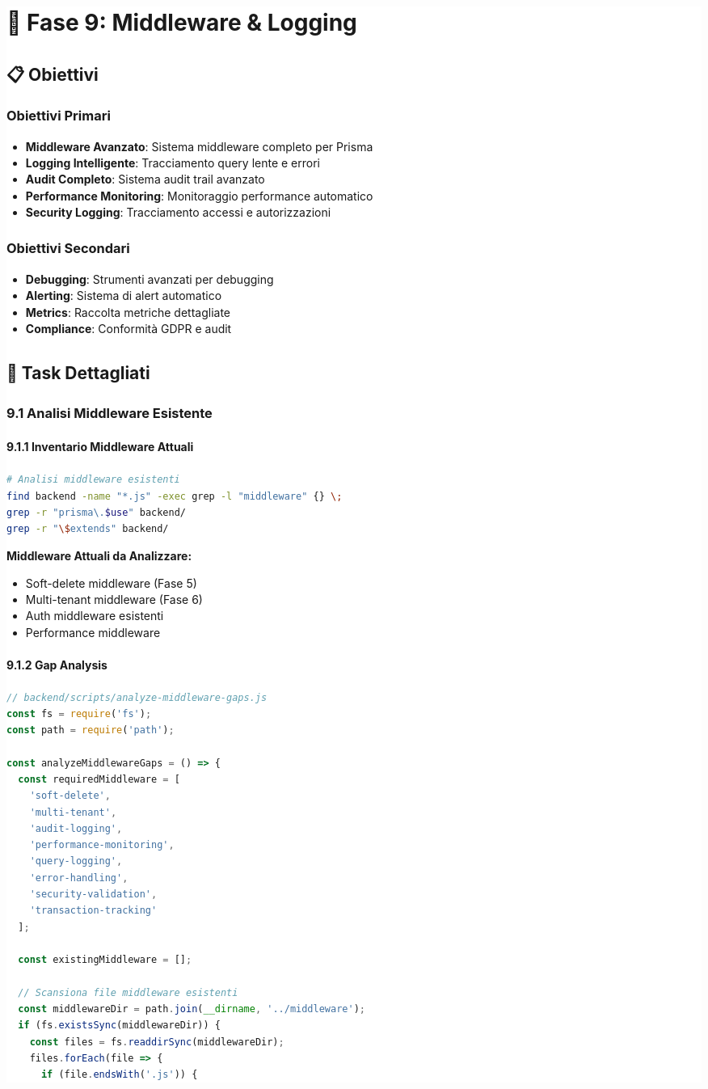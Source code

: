 # 🔧 Fase 9: Middleware & Logging

## 📋 Obiettivi

### Obiettivi Primari
- **Middleware Avanzato**: Sistema middleware completo per Prisma
- **Logging Intelligente**: Tracciamento query lente e errori
- **Audit Completo**: Sistema audit trail avanzato
- **Performance Monitoring**: Monitoraggio performance automatico
- **Security Logging**: Tracciamento accessi e autorizzazioni

### Obiettivi Secondari
- **Debugging**: Strumenti avanzati per debugging
- **Alerting**: Sistema di alert automatico
- **Metrics**: Raccolta metriche dettagliate
- **Compliance**: Conformità GDPR e audit

## 🎯 Task Dettagliati

### 9.1 Analisi Middleware Esistente

#### 9.1.1 Inventario Middleware Attuali
```bash
# Analisi middleware esistenti
find backend -name "*.js" -exec grep -l "middleware" {} \;
grep -r "prisma\.$use" backend/
grep -r "\$extends" backend/
```

**Middleware Attuali da Analizzare:**
- Soft-delete middleware (Fase 5)
- Multi-tenant middleware (Fase 6)
- Auth middleware esistenti
- Performance middleware

#### 9.1.2 Gap Analysis
```javascript
// backend/scripts/analyze-middleware-gaps.js
const fs = require('fs');
const path = require('path');

const analyzeMiddlewareGaps = () => {
  const requiredMiddleware = [
    'soft-delete',
    'multi-tenant',
    'audit-logging',
    'performance-monitoring',
    'query-logging',
    'error-handling',
    'security-validation',
    'transaction-tracking'
  ];
  
  const existingMiddleware = [];
  
  // Scansiona file middleware esistenti
  const middlewareDir = path.join(__dirname, '../middleware');
  if (fs.existsSync(middlewareDir)) {
    const files = fs.readdirSync(middlewareDir);
    files.forEach(file => {
      if (file.endsWith('.js')) {
```